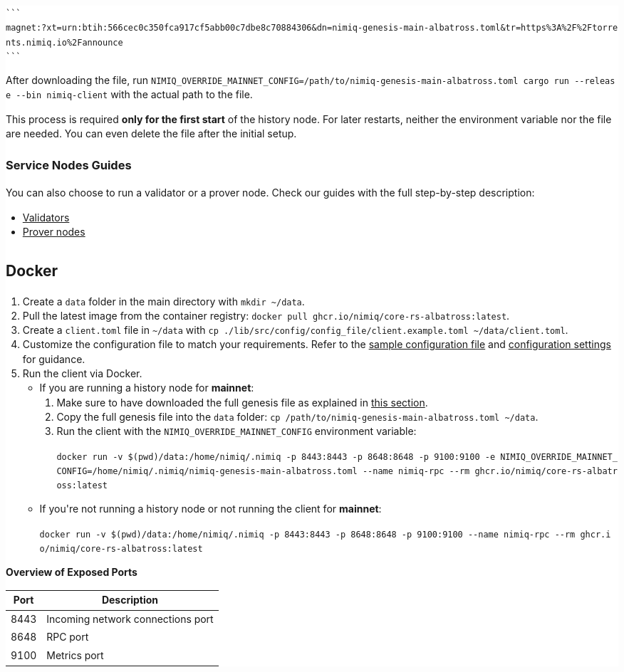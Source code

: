    ```
    magnet:?xt=urn:btih:566cec0c350fca917cf5abb00c7dbe8c70884306&dn=nimiq-genesis-main-albatross.toml&tr=https%3A%2F%2Ftorrents.nimiq.io%2Fannounce
    ```
    

After downloading the file, run `NIMIQ_OVERRIDE_MAINNET_CONFIG=/path/to/nimiq-genesis-main-albatross.toml cargo run --release --bin nimiq-client` with the actual path to the file.

This process is required **only for the first start** of the history node. For later restarts, neither the environment variable nor the file are needed. You can even delete the file after the initial setup.

### Service Nodes Guides
You can also choose to run a validator or a prover node. Check our guides with the full step-by-step description:
- [Validators](https://www.nimiq.com/developers/build/set-up-your-own-node/becoming-a-validator)
- [Prover nodes](https://www.nimiq.com/developers/build/set-up-your-own-node/prover-node-guide)

## Docker

1. Create a `data` folder in the main directory with `mkdir ~/data`.
2. Pull the latest image from the container registry:
`docker pull ghcr.io/nimiq/core-rs-albatross:latest`.
3. Create a `client.toml` file in `~/data` with `cp ./lib/src/config/config_file/client.example.toml ~/data/client.toml`.
4. Customize the configuration file to match your requirements. Refer to the [sample configuration file](https://github.com/nimiq/core-rs-albatross/blob/albatross/lib/src/config/config_file/client.example.toml) and [configuration settings](#configuration) for guidance.
5. Run the client via Docker.
   - If you are running a history node for **mainnet**:
     1. Make sure to have downloaded the full genesis file as explained in [this section](#history-nodes).
     2. Copy the full genesis file into the `data` folder: `cp /path/to/nimiq-genesis-main-albatross.toml ~/data`.
     3. Run the client with the `NIMIQ_OVERRIDE_MAINNET_CONFIG` environment variable:
        ```
        docker run -v $(pwd)/data:/home/nimiq/.nimiq -p 8443:8443 -p 8648:8648 -p 9100:9100 -e NIMIQ_OVERRIDE_MAINNET_CONFIG=/home/nimiq/.nimiq/nimiq-genesis-main-albatross.toml --name nimiq-rpc --rm ghcr.io/nimiq/core-rs-albatross:latest
        ```
   - If you're not running a history node or not running the client for **mainnet**:
     ```
     docker run -v $(pwd)/data:/home/nimiq/.nimiq -p 8443:8443 -p 8648:8648 -p 9100:9100 --name nimiq-rpc --rm ghcr.io/nimiq/core-rs-albatross:latest
     ```

**Overview of Exposed Ports**

| Port | Description |
| --- | --- |
| 8443 | Incoming network connections port |
| 8648 | RPC port |
| 9100 | Metrics port |
